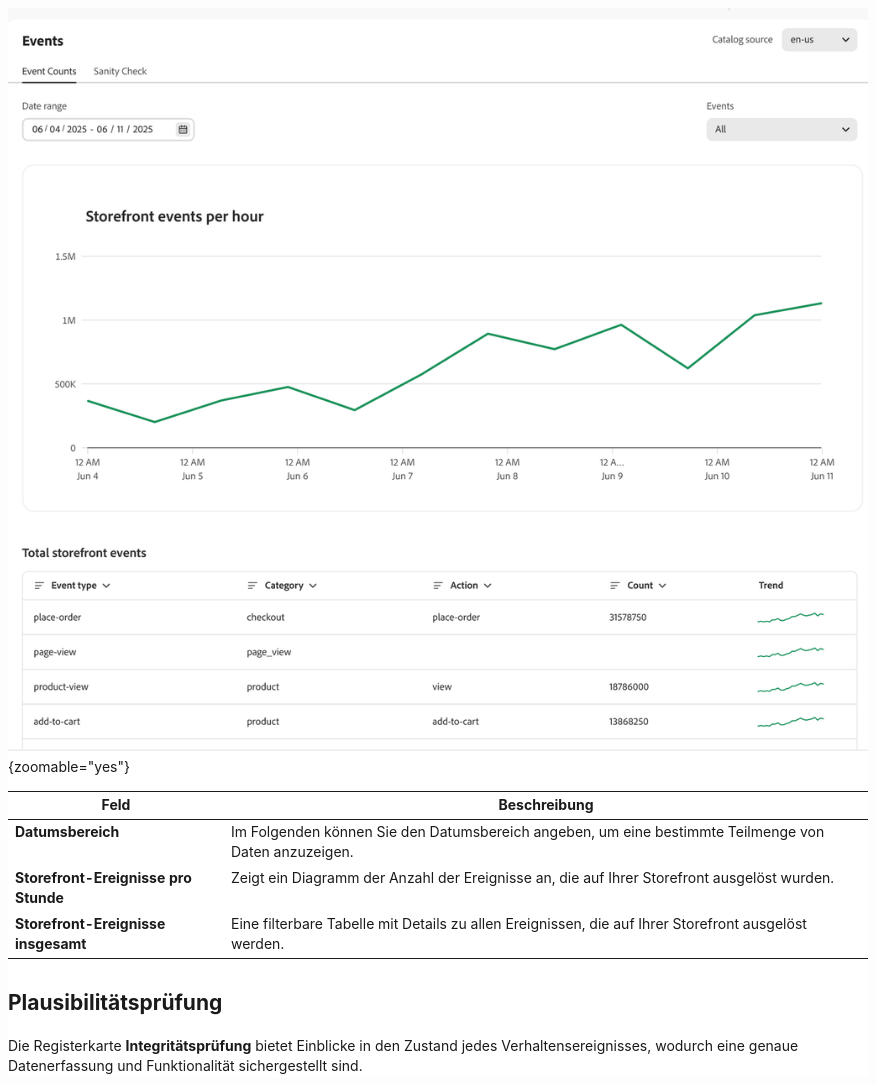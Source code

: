 ![Anzahl der Ereignisse](../../assets/event-counts.png){zoomable="yes"}

| Feld | Beschreibung |
|---|---|
| **Datumsbereich** | Im Folgenden können Sie den Datumsbereich angeben, um eine bestimmte Teilmenge von Daten anzuzeigen. |
| **Storefront-Ereignisse pro Stunde** | Zeigt ein Diagramm der Anzahl der Ereignisse an, die auf Ihrer Storefront ausgelöst wurden. |
| **Storefront-Ereignisse insgesamt** | Eine filterbare Tabelle mit Details zu allen Ereignissen, die auf Ihrer Storefront ausgelöst werden. |

## Plausibilitätsprüfung

Die Registerkarte **Integritätsprüfung** bietet Einblicke in den Zustand jedes Verhaltensereignisses, wodurch eine genaue Datenerfassung und Funktionalität sichergestellt sind. &#x200B;
